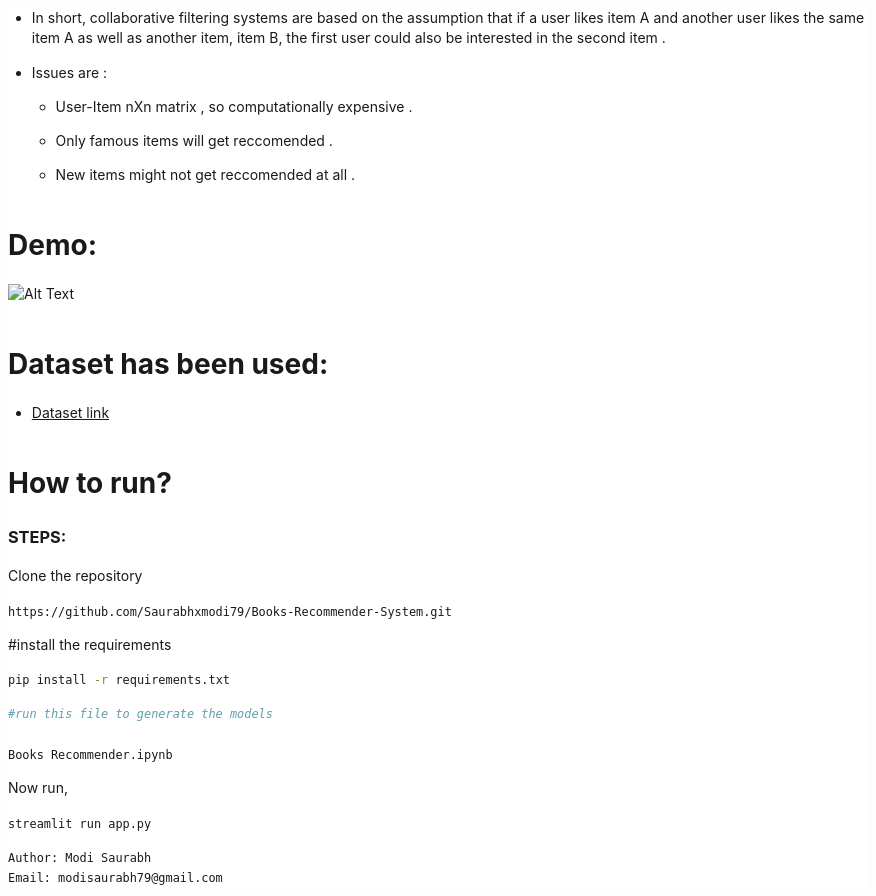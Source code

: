 - In short, collaborative filtering systems are based on the assumption that if a user likes item A and another user likes the same item A as well as another item, item B, the first user could also be interested in the second item . 
	
- Issues are :

	- User-Item nXn matrix , so computationally expensive .

	- Only famous items will get reccomended .

	- New items might not get reccomended at all .   


# Demo:

![Alt Text](https://media.giphy.com/media/v1.Y2lkPTc5MGI3NjExcGx6dHFiY2ZlZGZ5bmRpYjJseWJleWFyajlrYWF0ZDR3cmp1ZXNieiZlcD12MV9pbnRlcm5hbF9naWZfYnlfaWQmY3Q9Zw/zWf8j3VWtzeKYQdcdK/giphy.gif)

# Dataset has been used:

* [Dataset link](https://www.kaggle.com/ra4u12/bookrecommendation)

# How to run?
### STEPS:

Clone the repository

```bash
https://github.com/Saurabhxmodi79/Books-Recommender-System.git
```



#install the requirements
```bash
pip install -r requirements.txt
```


```bash
#run this file to generate the models

Books Recommender.ipynb
```

Now run,
```bash
streamlit run app.py
```


```bash
Author: Modi Saurabh	
Email: modisaurabh79@gmail.com
```


